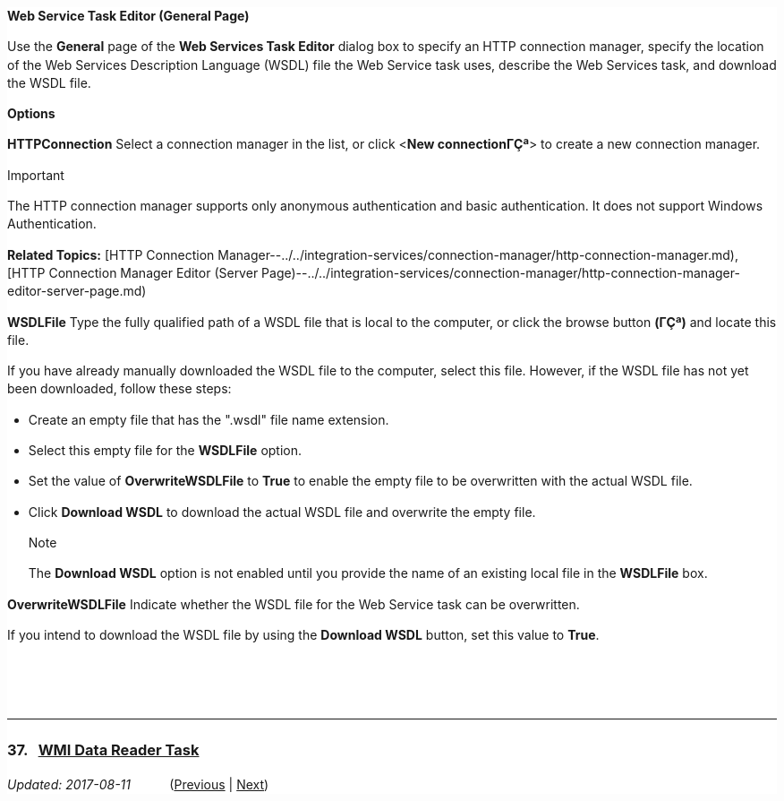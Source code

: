 
**Web Service Task Editor (General Page)**

  Use the **General** page of the **Web Services Task Editor** dialog box to specify an HTTP connection manager, specify the location of the Web Services Description Language (WSDL) file the Web Service task uses, describe the Web Services task, and download the WSDL file.

**Options**

 **HTTPConnection**
 Select a connection manager in the list, or click \<**New connectionΓÇª**> to create a new connection manager.

> [!IMPORTANT]
>  The HTTP connection manager supports only anonymous authentication and basic authentication. It does not support Windows Authentication.

 **Related Topics:**  [HTTP Connection Manager--../../integration-services/connection-manager/http-connection-manager.md), [HTTP Connection Manager Editor &#40;Server Page&#41;--../../integration-services/connection-manager/http-connection-manager-editor-server-page.md)

 **WSDLFile**
 Type the fully qualified path of a WSDL file that is local to the computer, or click the browse button **(ΓÇª)** and locate this file.

 If you have already manually downloaded the WSDL file to the computer, select this file. However, if the WSDL file has not yet been downloaded, follow these steps:

-   Create an empty file that has the ".wsdl" file name extension.

-   Select this empty file for the **WSDLFile** option.

-   Set the value of **OverwriteWSDLFile** to **True** to enable the empty file to be overwritten with the actual WSDL file.

-   Click **Download WSDL** to download the actual WSDL file and overwrite the empty file.

    > [!NOTE]
    >  The **Download WSDL** option is not enabled until you provide the name of an existing local file in the **WSDLFile** box.

 **OverwriteWSDLFile**
 Indicate whether the WSDL file for the Web Service task can be overwritten.

 If you intend to download the WSDL file by using the **Download WSDL** button, set this value to **True**.



&nbsp;

&nbsp;

---

<a name="TitleNum_37"/>

### 37. &nbsp; [WMI Data Reader Task](control-flow/wmi-data-reader-task.md)

*Updated: 2017-08-11* &nbsp; &nbsp; &nbsp; &nbsp; &nbsp;  ([Previous](#TitleNum_36) | [Next](#TitleNum_38))
